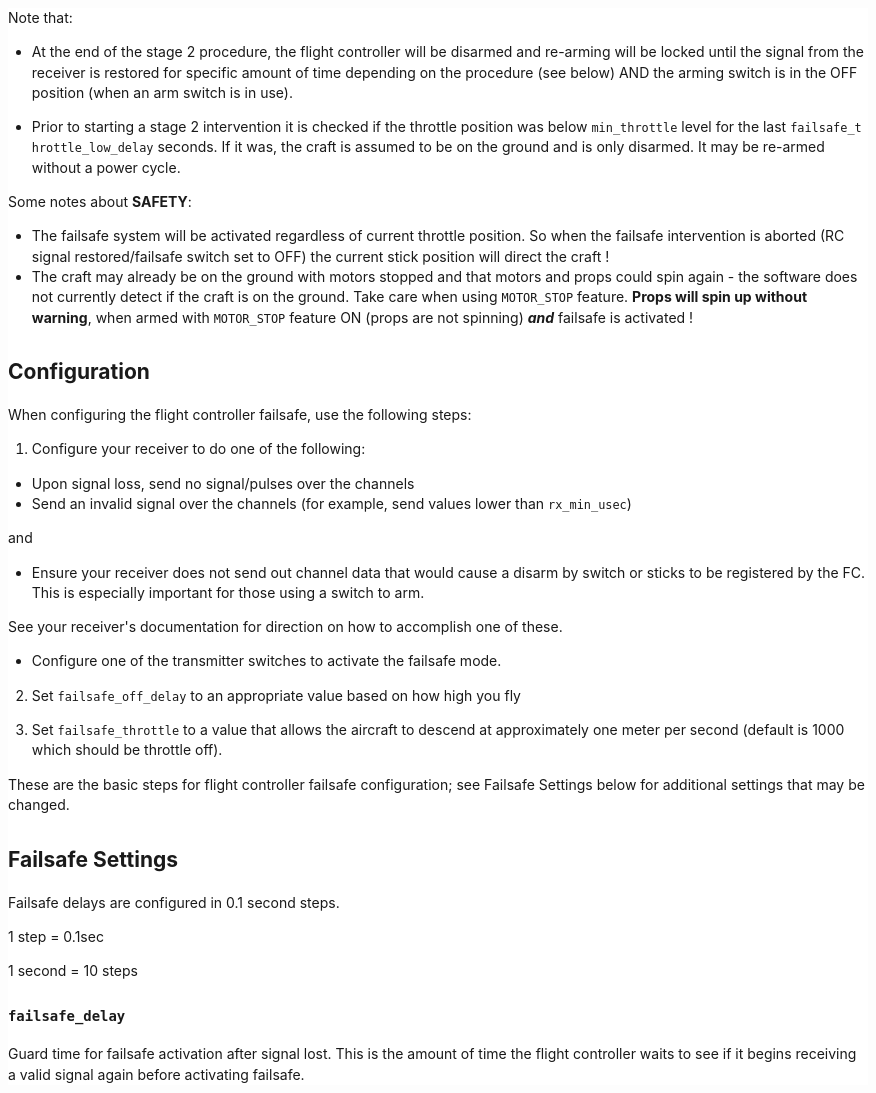 Note that:

- At the end of the stage 2 procedure, the flight controller will be disarmed and re-arming will be locked until the signal from the receiver is restored for specific amount of time depending on the procedure (see below) AND the arming switch is in the OFF position (when an arm switch is in use).

- Prior to starting a stage 2 intervention it is checked if the throttle position was below `min_throttle` level for the last `failsafe_throttle_low_delay` seconds. If it was, the craft is assumed to be on the ground and is only disarmed. It may be re-armed without a power cycle.

Some notes about **SAFETY**:

- The failsafe system will be activated regardless of current throttle position. So when the failsafe intervention is aborted (RC signal restored/failsafe switch set to OFF) the current stick position will direct the craft !
- The craft may already be on the ground with motors stopped and that motors and props could spin again - the software does not currently detect if the craft is on the ground. Take care when using `MOTOR_STOP` feature. **Props will spin up without warning**, when armed with `MOTOR_STOP` feature ON (props are not spinning) **_and_** failsafe is activated !

## Configuration

When configuring the flight controller failsafe, use the following steps:

1.  Configure your receiver to do one of the following:

- Upon signal loss, send no signal/pulses over the channels
- Send an invalid signal over the channels (for example, send values lower than `rx_min_usec`)

and

- Ensure your receiver does not send out channel data that would cause a disarm by switch or sticks to be registered by the FC. This is especially important for those using a switch to arm.

See your receiver's documentation for direction on how to accomplish one of these.

- Configure one of the transmitter switches to activate the failsafe mode.

2.  Set `failsafe_off_delay` to an appropriate value based on how high you fly

3.  Set `failsafe_throttle` to a value that allows the aircraft to descend at approximately one meter per second (default is 1000 which should be throttle off).

These are the basic steps for flight controller failsafe configuration; see Failsafe Settings below for additional settings that may be changed.

## Failsafe Settings

Failsafe delays are configured in 0.1 second steps.

1 step = 0.1sec

1 second = 10 steps

### `failsafe_delay`

Guard time for failsafe activation after signal lost. This is the amount of time the flight controller waits to see if it begins receiving a valid signal again before activating failsafe.
